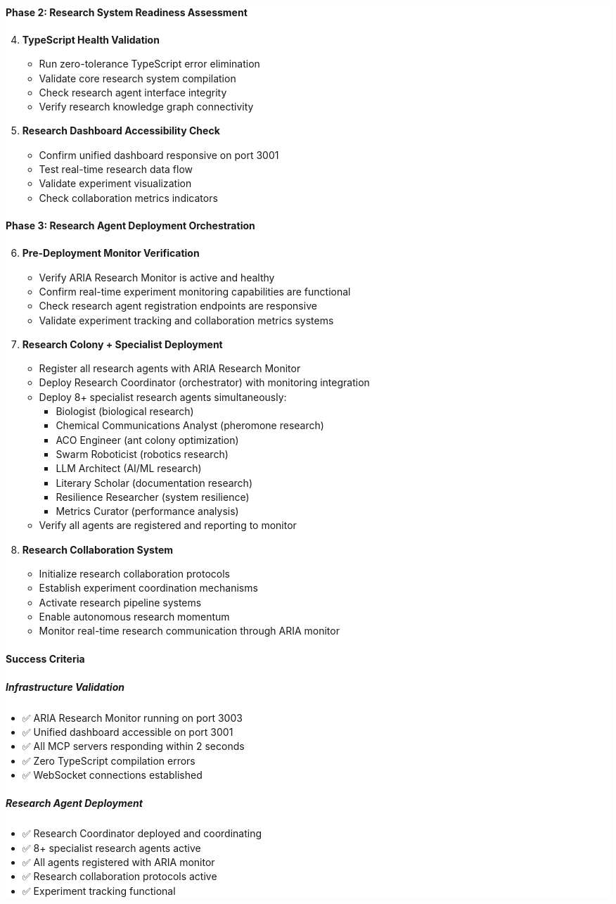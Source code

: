 #### Phase 2: Research System Readiness Assessment

4. **TypeScript Health Validation**
   - Run zero-tolerance TypeScript error elimination
   - Validate core research system compilation
   - Check research agent interface integrity
   - Verify research knowledge graph connectivity

5. **Research Dashboard Accessibility Check**
   - Confirm unified dashboard responsive on port 3001
   - Test real-time research data flow
   - Validate experiment visualization
   - Check collaboration metrics indicators

#### Phase 3: Research Agent Deployment Orchestration

6. **Pre-Deployment Monitor Verification**
   - Verify ARIA Research Monitor is active and healthy
   - Confirm real-time experiment monitoring capabilities are functional
   - Check research agent registration endpoints are responsive
   - Validate experiment tracking and collaboration metrics systems

7. **Research Colony + Specialist Deployment**
   - Register all research agents with ARIA Research Monitor
   - Deploy Research Coordinator (orchestrator) with monitoring integration
   - Deploy 8+ specialist research agents simultaneously:
     - Biologist (biological research)
     - Chemical Communications Analyst (pheromone research)
     - ACO Engineer (ant colony optimization)
     - Swarm Roboticist (robotics research)
     - LLM Architect (AI/ML research)
     - Literary Scholar (documentation research)
     - Resilience Researcher (system resilience)
     - Metrics Curator (performance analysis)
   - Verify all agents are registered and reporting to monitor

8. **Research Collaboration System**
   - Initialize research collaboration protocols
   - Establish experiment coordination mechanisms
   - Activate research pipeline systems
   - Enable autonomous research momentum
   - Monitor real-time research communication through ARIA monitor

#### Success Criteria

##### Infrastructure Validation
- ✅ ARIA Research Monitor running on port 3003
- ✅ Unified dashboard accessible on port 3001
- ✅ All MCP servers responding within 2 seconds
- ✅ Zero TypeScript compilation errors
- ✅ WebSocket connections established

##### Research Agent Deployment
- ✅ Research Coordinator deployed and coordinating
- ✅ 8+ specialist research agents active
- ✅ All agents registered with ARIA monitor
- ✅ Research collaboration protocols active
- ✅ Experiment tracking functional
